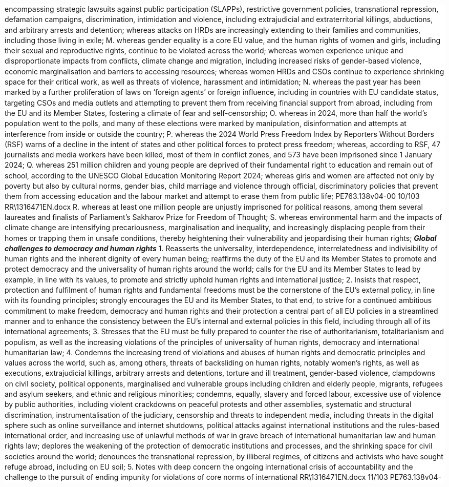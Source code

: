 encompassing strategic lawsuits against public participation (SLAPPs), restrictive government policies, transnational repression, defamation campaigns, discrimination, intimidation and violence, including extrajudicial and extraterritorial killings, abductions, and arbitrary arrests and detention; whereas attacks on HRDs are increasingly extending to their families and communities, including those living in exile; M. whereas gender equality is a core EU value, and the human rights of women and girls, including their sexual and reproductive rights, continue to be violated across the world; whereas women experience unique and disproportionate impacts from conflicts, climate change and migration, including increased risks of gender-based violence, economic marginalisation and barriers to accessing resources; whereas women HRDs and CSOs continue to experience shrinking space for their critical work, as well as threats of violence, harassment and intimidation; N. whereas the past year has been marked by a further proliferation of laws on ‘foreign agents’ or foreign influence, including in countries with EU candidate status, targeting CSOs and media outlets and attempting to prevent them from receiving financial support from abroad, including from the EU and its Member States, fostering a climate of fear and self-censorship; O. whereas in 2024, more than half the world’s population went to the polls, and many of these elections were marked by manipulation, disinformation and attempts at interference from inside or outside the country; P. whereas the 2024 World Press Freedom Index by Reporters Without Borders (RSF) warns of a decline in the intent of states and other political forces to protect press freedom; whereas, according to RSF, 47 journalists and media workers have been killed, most of them in conflict zones, and 573 have been imprisoned since 1 January 2024; Q. whereas 251 million children and young people are deprived of their fundamental right to education and remain out of school, according to the UNESCO Global Education Monitoring Report 2024; whereas girls and women are affected not only by poverty but also by cultural norms, gender bias, child marriage and violence through official, discriminatory policies that prevent them from accessing education and the labour market and attempt to erase them from public life; PE763.138v04-00 10/103 RR\1316471EN.docx R. whereas at least one million people are unjustly imprisoned for political reasons, among them several laureates and finalists of Parliament’s Sakharov Prize for Freedom of Thought; S. whereas environmental harm and the impacts of climate change are intensifying precariousness, marginalisation and inequality, and increasingly displacing people from their homes or trapping them in unsafe conditions, thereby heightening their vulnerability and jeopardising their human rights; **_Global challenges to democracy and human rights_** 1. Reasserts the universality, interdependence, interrelatedness and indivisibility of human rights and the inherent dignity of every human being; reaffirms the duty of the EU and its Member States to promote and protect democracy and the universality of human rights around the world; calls for the EU and its Member States to lead by example, in line with its values, to promote and strictly uphold human rights and international justice; 2. Insists that respect, protection and fulfilment of human rights and fundamental freedoms must be the cornerstone of the EU’s external policy, in line with its founding principles; strongly encourages the EU and its Member States, to that end, to strive for a continued ambitious commitment to make freedom, democracy and human rights and their protection a central part of all EU policies in a streamlined manner and to enhance the consistency between the EU’s internal and external policies in this field, including through all of its international agreements; 3. Stresses that the EU must be fully prepared to counter the rise of authoritarianism, totalitarianism and populism, as well as the increasing violations of the principles of universality of human rights, democracy and international humanitarian law; 4. Condemns the increasing trend of violations and abuses of human rights and democratic principles and values across the world, such as, among others, threats of backsliding on human rights, notably women’s rights, as well as executions, extrajudicial killings, arbitrary arrests and detentions, torture and ill treatment, gender-based violence, clampdowns on civil society, political opponents, marginalised and vulnerable groups including children and elderly people, migrants, refugees and asylum seekers, and ethnic and religious minorities; condemns, equally, slavery and forced labour, excessive use of violence by public authorities, including violent crackdowns on peaceful protests and other assemblies, systematic and structural discrimination, instrumentalisation of the judiciary, censorship and threats to independent media, including threats in the digital sphere such as online surveillance and internet shutdowns, political attacks against international institutions and the rules-based international order, and increasing use of unlawful methods of war in grave breach of international humanitarian law and human rights law; deplores the weakening of the protection of democratic institutions and processes, and the shrinking space for civil societies around the world; denounces the transnational repression, by illiberal regimes, of citizens and activists who have sought refuge abroad, including on EU soil; 5. Notes with deep concern the ongoing international crisis of accountability and the challenge to the pursuit of ending impunity for violations of core norms of international RR\1316471EN.docx 11/103 PE763.138v04-